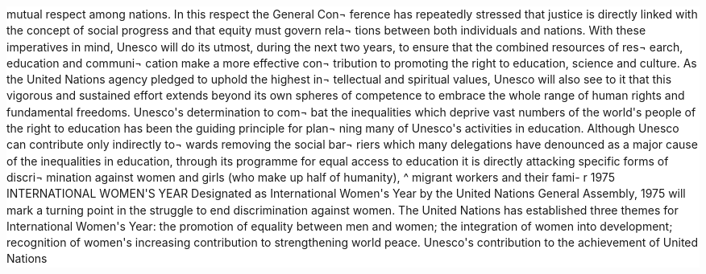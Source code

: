 mutual respect among nations.
In this respect the General Con¬
ference has repeatedly stressed
that justice is directly linked with
the concept of social progress
and that equity must govern rela¬
tions between both individuals and
nations.
With these imperatives in mind,
Unesco will do its utmost, during
the next two years, to ensure that
the combined resources of res¬
earch, education and communi¬
cation make a more effective con¬
tribution to promoting the right to
education, science and culture.
As the United Nations agency
pledged to uphold the highest in¬
tellectual and spiritual values,
Unesco will also see to it that this
vigorous and sustained effort
extends beyond its own spheres
of competence to embrace the
whole range of human rights and
fundamental freedoms.
Unesco's determination to com¬
bat the inequalities which deprive
vast numbers of the world's people
of the right to education has been
the guiding principle for plan¬
ning many of Unesco's activities
in education. Although Unesco
can contribute only indirectly to¬
wards removing the social bar¬
riers which many delegations
have denounced as a major cause
of the inequalities in education,
through its programme for equal
access to education it is directly
attacking specific forms of discri¬
mination against women and girls
(who make up half of humanity), ^
migrant workers and their fami- r
1975
INTERNATIONAL
WOMEN'S
YEAR
Designated as International Women's
Year by the United Nations General
Assembly, 1975 will mark a turning
point in the struggle to end
discrimination against women. The
United Nations has established three
themes for International Women's
Year:
the promotion of equality between
men and women;
the integration of women into
development;
recognition of women's increasing
contribution to strengthening world
peace.
Unesco's contribution to the
achievement of United Nations